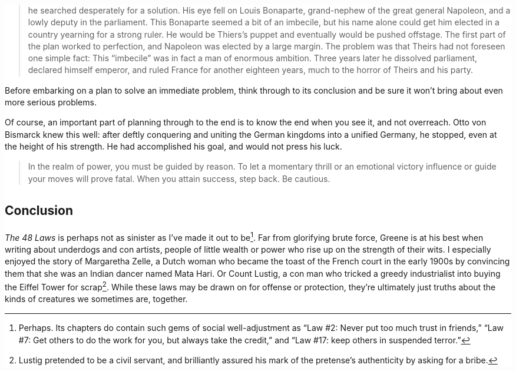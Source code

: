 > he searched desperately for a solution. His eye fell on Louis Bonaparte, grand-nephew of the great general Napoleon, and a lowly deputy in the parliament. This Bonaparte seemed a bit of an imbecile, but his name alone could get him elected in a country yearning for a strong ruler. He would be Thiers’s puppet and eventually would be pushed offstage. The first part of the plan worked to perfection, and Napoleon was elected by a large margin. The problem was that Theirs had not foreseen one simple fact: This “imbecile” was in fact a man of enormous ambition. Three years later he dissolved parliament, declared himself emperor, and ruled France for another eighteen years, much to the horror of Theirs and his party.

Before embarking on a plan to solve an immediate problem, think through to its conclusion and be sure it won’t bring about even more serious problems.

Of course, an important part of planning through to the end is to know the end when you see it, and not overreach. Otto von Bismarck knew this well: after deftly conquering and uniting the German kingdoms into a unified Germany, he stopped, even at the height of his strength. He had accomplished his goal, and would not press his luck.

> In the realm of power, you must be guided by reason. To let a momentary thrill or an emotional victory influence or guide your moves will prove fatal. When you attain success, step back. Be cautious.

## Conclusion

*The 48 Laws* is perhaps not as sinister as I’ve made it out to be[^1]. Far from glorifying brute force, Greene is at his best when writing about underdogs and con artists, people of little wealth or power who rise up on the strength of their wits. I especially enjoyed the story of Margaretha Zelle, a Dutch woman who became the toast of the French court in the early 1900s by convincing them that she was an Indian dancer named Mata Hari. Or Count Lustig, a con man who tricked a greedy industrialist into buying the Eiffel Tower for scrap[^2]. While these laws may be drawn on for offense or protection, they’re ultimately just truths about the kinds of creatures we sometimes are, together.

[^1]: Perhaps. Its chapters do contain such gems of social well-adjustment as “Law #2: Never put too much trust in friends,” “Law #7: Get others to do the work for you, but always take the credit,” and “Law #17: keep others in suspended terror.”
[^2]: Lustig pretended to be a civil servant, and brilliantly assured his mark of the pretense’s authenticity by asking for a bribe.